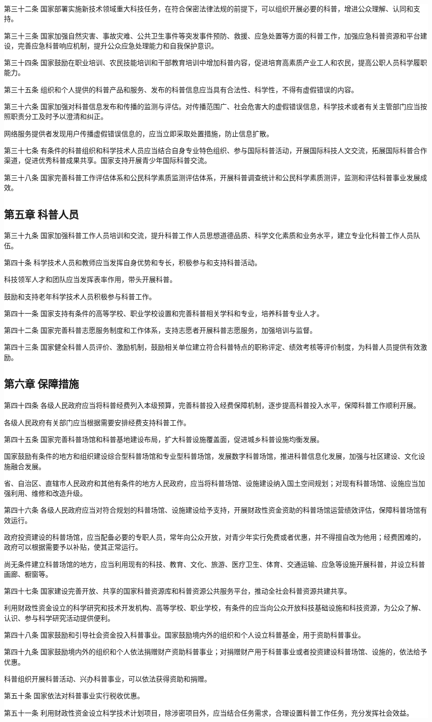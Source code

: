 第三十二条 国家部署实施新技术领域重大科技任务，在符合保密法律法规的前提下，可以组织开展必要的科普，增进公众理解、认同和支持。

第三十三条 国家加强自然灾害、事故灾难、公共卫生事件等突发事件预防、救援、应急处置等方面的科普工作，加强应急科普资源和平台建设，完善应急科普响应机制，提升公众应急处理能力和自我保护意识。

第三十四条 国家鼓励在职业培训、农民技能培训和干部教育培训中增加科普内容，促进培育高素质产业工人和农民，提高公职人员科学履职能力。

第三十五条 组织和个人提供的科普产品和服务、发布的科普信息应当具有合法性、科学性，不得有虚假错误的内容。

第三十六条 国家加强对科普信息发布和传播的监测与评估。对传播范围广、社会危害大的虚假错误信息，科学技术或者有关主管部门应当按照职责分工及时予以澄清和纠正。

网络服务提供者发现用户传播虚假错误信息的，应当立即采取处置措施，防止信息扩散。

第三十七条 有条件的科普组织和科学技术人员应当结合自身专业特色组织、参与国际科普活动，开展国际科技人文交流，拓展国际科普合作渠道，促进优秀科普成果共享。国家支持开展青少年国际科普交流。

第三十八条 国家完善科普工作评估体系和公民科学素质监测评估体系，开展科普调查统计和公民科学素质测评，监测和评估科普事业发展成效。

## 第五章 科普人员

第三十九条 国家加强科普工作人员培训和交流，提升科普工作人员思想道德品质、科学文化素质和业务水平，建立专业化科普工作人员队伍。

第四十条 科学技术人员和教师应当发挥自身优势和专长，积极参与和支持科普活动。

科技领军人才和团队应当发挥表率作用，带头开展科普。

鼓励和支持老年科学技术人员积极参与科普工作。

第四十一条 国家支持有条件的高等学校、职业学校设置和完善科普相关学科和专业，培养科普专业人才。

第四十二条 国家完善科普志愿服务制度和工作体系，支持志愿者开展科普志愿服务，加强培训与监督。

第四十三条 国家健全科普人员评价、激励机制，鼓励相关单位建立符合科普特点的职称评定、绩效考核等评价制度，为科普人员提供有效激励。

## 第六章 保障措施

第四十四条 各级人民政府应当将科普经费列入本级预算，完善科普投入经费保障机制，逐步提高科普投入水平，保障科普工作顺利开展。

各级人民政府有关部门应当根据需要安排经费支持科普工作。

第四十五条 国家完善科普场馆和科普基地建设布局，扩大科普设施覆盖面，促进城乡科普设施均衡发展。

国家鼓励有条件的地方和组织建设综合型科普场馆和专业型科普场馆，发展数字科普场馆，推进科普信息化发展，加强与社区建设、文化设施融合发展。

省、自治区、直辖市人民政府和其他有条件的地方人民政府，应当将科普场馆、设施建设纳入国土空间规划；对现有科普场馆、设施应当加强利用、维修和改造升级。

第四十六条 各级人民政府应当对符合规划的科普场馆、设施建设给予支持，开展财政性资金资助的科普场馆运营绩效评估，保障科普场馆有效运行。

政府投资建设的科普场馆，应当配备必要的专职人员，常年向公众开放，对青少年实行免费或者优惠，并不得擅自改为他用；经费困难的，政府可以根据需要予以补贴，使其正常运行。

尚无条件建立科普场馆的地方，应当利用现有的科技、教育、文化、旅游、医疗卫生、体育、交通运输、应急等设施开展科普，并设立科普画廊、橱窗等。

第四十七条 国家建设完善开放、共享的国家科普资源库和科普资源公共服务平台，推动全社会科普资源共建共享。

利用财政性资金设立的科学研究和技术开发机构、高等学校、职业学校，有条件的应当向公众开放科技基础设施和科技资源，为公众了解、认识、参与科学研究活动提供便利。

第四十八条 国家鼓励和引导社会资金投入科普事业。国家鼓励境内外的组织和个人设立科普基金，用于资助科普事业。

第四十九条 国家鼓励境内外的组织和个人依法捐赠财产资助科普事业；对捐赠财产用于科普事业或者投资建设科普场馆、设施的，依法给予优惠。

科普组织开展科普活动、兴办科普事业，可以依法获得资助和捐赠。

第五十条 国家依法对科普事业实行税收优惠。

第五十一条 利用财政性资金设立科学技术计划项目，除涉密项目外，应当结合任务需求，合理设置科普工作任务，充分发挥社会效益。

